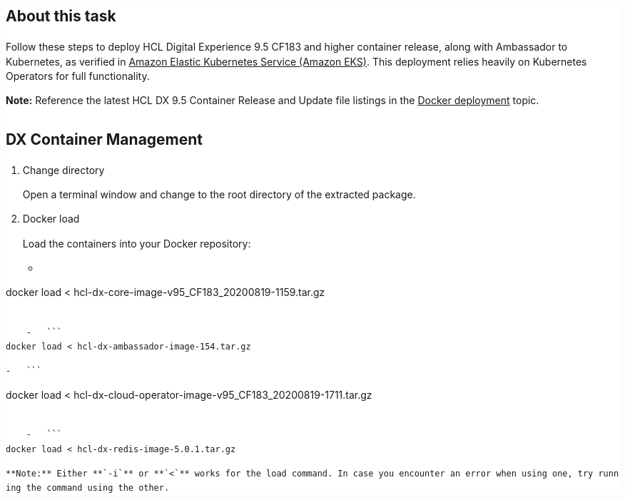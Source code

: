 
## About this task

Follow these steps to deploy HCL Digital Experience 9.5 CF183 and higher container release, along with Ambassador to Kubernetes, as verified in [Amazon Elastic Kubernetes Service \(Amazon EKS\)](https://aws.amazon.com/eks/). This deployment relies heavily on Kubernetes Operators for full functionality.

**Note:** Reference the latest HCL DX 9.5 Container Release and Update file listings in the [Docker deployment](../containerization/docker.html) topic.

## DX Container Management

1.  Change directory

    Open a terminal window and change to the root directory of the extracted package.

2.  Docker load

    Load the containers into your Docker repository:

    -   ```
docker load < hcl-dx-core-image-v95_CF183_20200819-1159.tar.gz
```

    -   ```
docker load < hcl-dx-ambassador-image-154.tar.gz
```

    -   ```
docker load < hcl-dx-cloud-operator-image-v95_CF183_20200819-1711.tar.gz
```

    -   ```
docker load < hcl-dx-redis-image-5.0.1.tar.gz
```

    **Note:** Either **`-i`** or **`<`** works for the load command. In case you encounter an error when using one, try running the command using the other.
